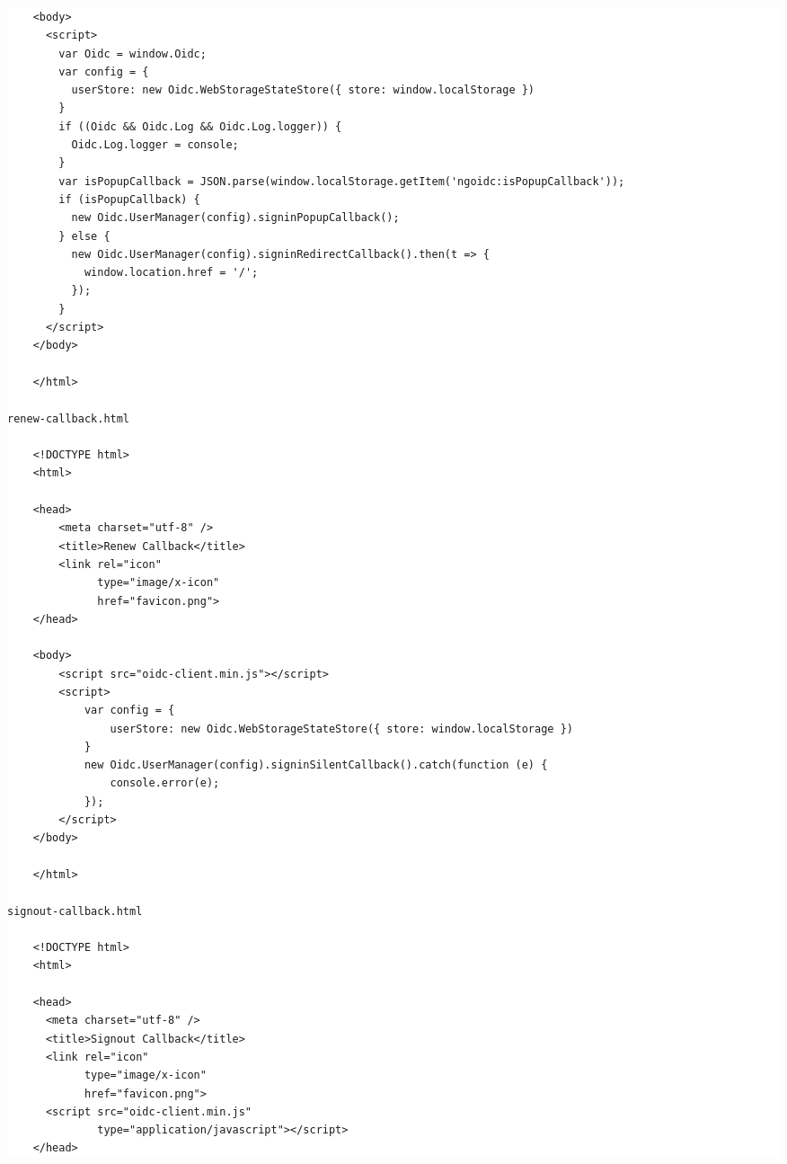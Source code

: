 		<body>
		  <script>
		    var Oidc = window.Oidc;
		    var config = {
		      userStore: new Oidc.WebStorageStateStore({ store: window.localStorage })
		    }
		    if ((Oidc && Oidc.Log && Oidc.Log.logger)) {
		      Oidc.Log.logger = console;
		    }
		    var isPopupCallback = JSON.parse(window.localStorage.getItem('ngoidc:isPopupCallback'));
		    if (isPopupCallback) {
		      new Oidc.UserManager(config).signinPopupCallback();
		    } else {
		      new Oidc.UserManager(config).signinRedirectCallback().then(t => {
		        window.location.href = '/';
		      });
		    }
		  </script>
		</body>
		
		</html>

	renew-callback.html

		<!DOCTYPE html>
		<html>
		
		<head>
		    <meta charset="utf-8" />
		    <title>Renew Callback</title>
		    <link rel="icon"
		          type="image/x-icon"
		          href="favicon.png">
		</head>
		
		<body>
		    <script src="oidc-client.min.js"></script>
		    <script>
		        var config = {
		            userStore: new Oidc.WebStorageStateStore({ store: window.localStorage })
		        }
		        new Oidc.UserManager(config).signinSilentCallback().catch(function (e) {
		            console.error(e);
		        });
		    </script>
		</body>
		
		</html>

	signout-callback.html

		<!DOCTYPE html>
		<html>
		
		<head>
		  <meta charset="utf-8" />
		  <title>Signout Callback</title>
		  <link rel="icon"
		        type="image/x-icon"
		        href="favicon.png">
		  <script src="oidc-client.min.js"
		          type="application/javascript"></script>
		</head>
		
